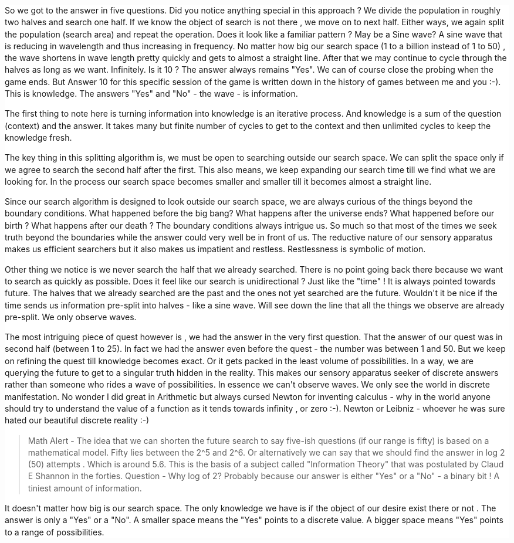 So we got to the answer in five questions. Did you notice anything special in this approach ? We divide the population in roughly two halves and search one half. If we know the object of search is not there , we move on to next half. Either ways, we  again split the population (search area) and repeat the operation. Does it look like a familiar pattern ? May be a Sine wave?  A sine wave that is reducing in wavelength and thus increasing in frequency. No matter how big our search space (1 to a billion instead of 1 to 50) , the wave shortens in wave length pretty quickly and gets to almost a straight line. After that we may continue to cycle through the halves as long as we want. Infinitely. Is it 10 ? The answer always remains "Yes". We can of course close the probing when the game ends. But Answer 10 for this specific session of the game is written down in the history of games between me and you :-). This is knowledge. The answers "Yes" and "No" - the wave - is information. 

The first thing to note here is turning information into knowledge is an iterative process. And knowledge is a sum of the question (context) and the answer. It takes many but finite number of cycles to get to the context and then unlimited cycles to keep the knowledge fresh.



The key thing in this splitting algorithm is, we must be open to searching outside our search space. We can split the space only if we agree to search the second half after the first. This also means, we keep expanding our search time till we find what we are looking for. In the process our search space becomes smaller and smaller till it becomes almost a straight line. 

Since our search algorithm is designed to look outside our search space, we are always curious of the things beyond the boundary conditions. What happened before the big bang? What happens after the universe ends? What happened before our birth ? What happens after our death ? The boundary conditions always intrigue us. So much so that most of the times we seek truth beyond the boundaries while the answer could very well be in front of us. The reductive nature of our sensory apparatus makes us efficient searchers but it also makes us impatient and restless. Restlessness is symbolic of motion.

Other thing we notice is we never search the half that we already searched. There is no point going back there because we want to search as quickly as possible. Does it feel like our search is unidirectional ? Just like the "time" ! It is always pointed towards future. The halves that we already searched are the past and the ones not yet searched are the future. Wouldn't it be nice if the time sends us information pre-split into halves - like a sine wave. Will see down the line that all the things we observe are already pre-split. We only observe waves.

The most intriguing piece of quest however is , we had the answer in the very first question. That the answer of our quest was in second half (between 1 to 25). In fact we had the answer even  before the quest - the number was between 1 and 50. But we keep on refining the quest till knowledge becomes exact. Or it gets packed in the least volume of possibilities. In a way, we are querying the future to get to a singular truth hidden in the reality. This makes our sensory apparatus seeker of discrete answers rather than someone who rides a wave of possibilities. In essence we can't observe waves. We only see the world in discrete manifestation. No wonder I did great in Arithmetic but always cursed Newton for inventing calculus - why in the world anyone should try to understand the value of a function as it tends towards infinity , or zero :-). Newton or Leibniz - whoever he was sure hated our beautiful discrete reality :-)

> Math Alert - The idea that we can shorten the future search to say five-ish questions (if our range is fifty) is based on a mathematical model. Fifty lies between the 2^5 and 2^6. Or alternatively we can say that we should find the answer in log 2 (50) attempts . Which is around 5.6. This is the basis of a subject called "Information Theory" that was postulated by Claud E Shannon in the forties. Question - Why log of 2? Probably because our answer is either "Yes" or a "No" - a binary bit ! A tiniest amount of information. 

It doesn't matter how big is our search space. The only knowledge we have is if the object of our desire exist there or not . The answer is only a "Yes" or a "No". A smaller space means the "Yes" points to a discrete value. A bigger space means "Yes" points to a range of possibilities. 
